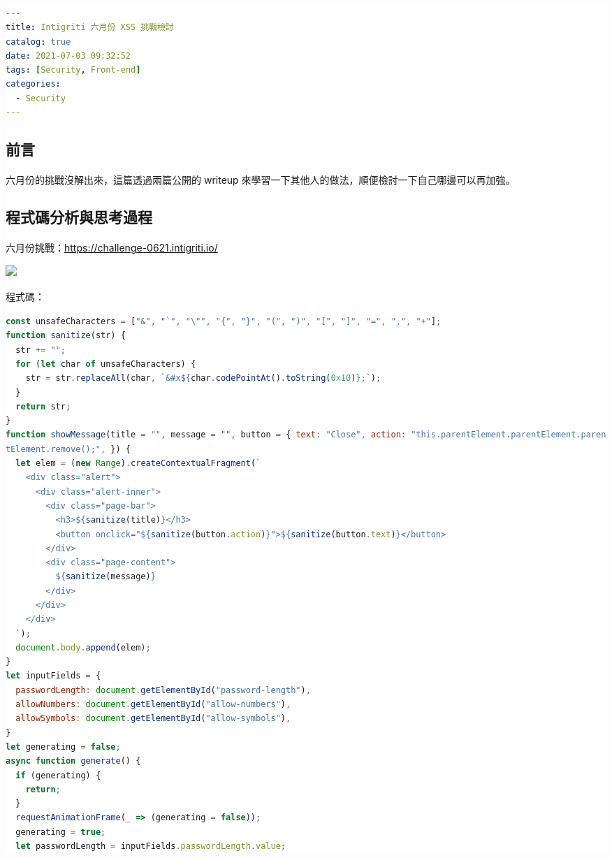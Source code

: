 ```yaml
---
title: Intigriti 六月份 XSS 挑戰檢討
catalog: true
date: 2021-07-03 09:32:52
tags: [Security, Front-end]
categories:
  - Security
---
```


## 前言

六月份的挑戰沒解出來，這篇透過兩篇公開的 writeup 來學習一下其他人的做法，順便檢討一下自己哪邊可以再加強。



## 程式碼分析與思考過程

六月份挑戰：https://challenge-0621.intigriti.io/

![](/img/others/xss-june.png)

程式碼：

``` js
const unsafeCharacters = ["&", "`", "\"", "{", "}", "(", ")", "[", "]", "=", ",", "+"];
function sanitize(str) {
  str += "";
  for (let char of unsafeCharacters) {
    str = str.replaceAll(char, `&#x${char.codePointAt().toString(0x10)};`);
  }
  return str;
}
function showMessage(title = "", message = "", button = { text: "Close", action: "this.parentElement.parentElement.parentElement.remove();", }) {
  let elem = (new Range).createContextualFragment(`
    <div class="alert">
      <div class="alert-inner">
        <div class="page-bar">
          <h3>${sanitize(title)}</h3>
          <button onclick="${sanitize(button.action)}">${sanitize(button.text)}</button>
        </div>
        <div class="page-content">
          ${sanitize(message)}
        </div>
      </div>
    </div>
  `);
  document.body.append(elem);
}
let inputFields = {
  passwordLength: document.getElementById("password-length"),
  allowNumbers: document.getElementById("allow-numbers"),
  allowSymbols: document.getElementById("allow-symbols"),
}
let generating = false;
async function generate() {
  if (generating) {
    return;
  }
  requestAnimationFrame(_ => (generating = false));
  generating = true;
  let passwordLength = inputFields.passwordLength.value;
```
